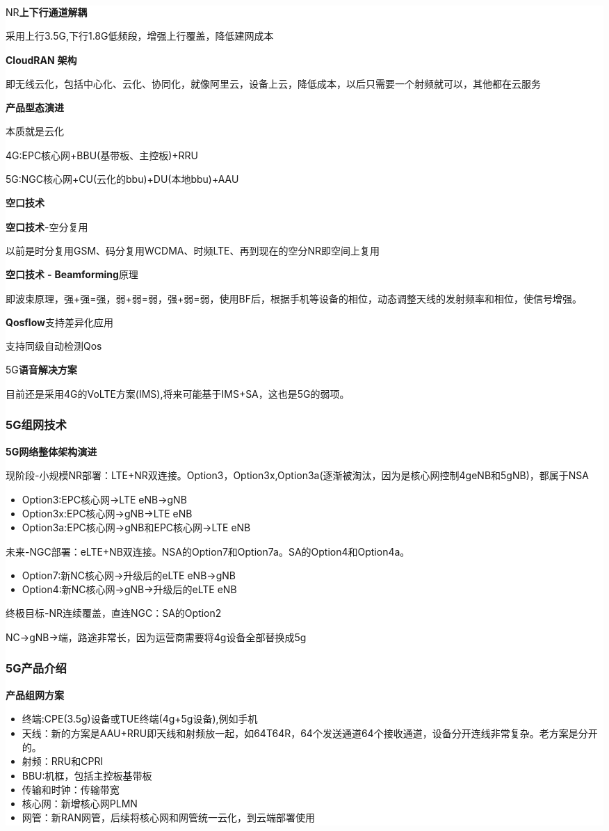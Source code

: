 NR**上下行通道解耦**

采用上行3.5G,下行1.8G低频段，增强上行覆盖，降低建网成本

**CloudRAN** **架构**

即无线云化，包括中心化、云化、协同化，就像阿里云，设备上云，降低成本，以后只需要一个射频就可以，其他都在云服务

**产品型态演进**

本质就是云化

4G:EPC核心网+BBU(基带板、主控板)+RRU

5G:NGC核心网+CU(云化的bbu)+DU(本地bbu)+AAU

**空口技术** 

**空口技术**-空分复用

以前是时分复用GSM、码分复用WCDMA、时频LTE、再到现在的空分NR即空间上复用

**空口技术** **-** **Beamforming**原理

即波束原理，强+强=强，弱+弱=弱，强+弱=弱，使用BF后，根据手机等设备的相位，动态调整天线的发射频率和相位，使信号增强。

**Qosflow**支持差异化应用

支持同级自动检测Qos

5G**语音解决方案**

目前还是采用4G的VoLTE方案(IMS),将来可能基于IMS+SA，这也是5G的弱项。

### 5G组网技术

**5G网络整体架构演进**

现阶段-小规模NR部署：LTE+NR双连接。Option3，Option3x,Option3a(逐渐被淘汰，因为是核心网控制4geNB和5gNB)，都属于NSA

- Option3:EPC核心网->LTE eNB->gNB
- Option3x:EPC核心网->gNB->LTE eNB
- Option3a:EPC核心网->gNB和EPC核心网->LTE eNB

未来-NGC部署：eLTE+NB双连接。NSA的Option7和Option7a。SA的Option4和Option4a。

- Option7:新NC核心网->升级后的eLTE eNB->gNB
- Option4:新NC核心网->gNB->升级后的eLTE eNB

终极目标-NR连续覆盖，直连NGC：SA的Option2

NC->gNB->端，路途非常长，因为运营商需要将4g设备全部替换成5g

### 5G产品介绍

**产品组网方案**

- 终端:CPE(3.5g)设备或TUE终端(4g+5g设备),例如手机
- 天线：新的方案是AAU+RRU即天线和射频放一起，如64T64R，64个发送通道64个接收通道，设备分开连线非常复杂。老方案是分开的。
- 射频：RRU和CPRI
- BBU:机框，包括主控板基带板
- 传输和时钟：传输带宽
- 核心网：新增核心网PLMN
- 网管：新RAN网管，后续将核心网和网管统一云化，到云端部署使用
